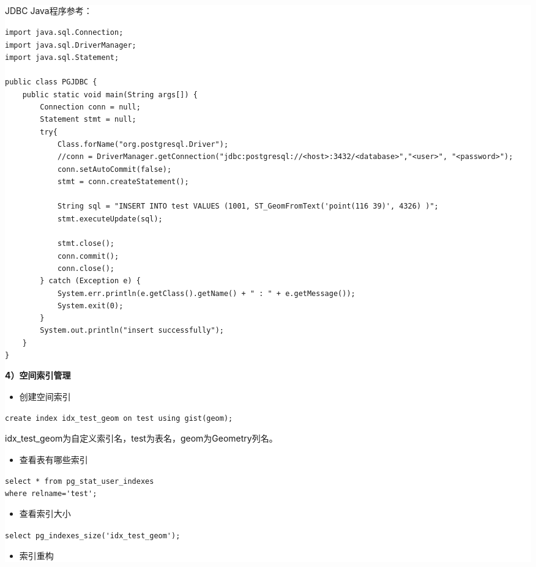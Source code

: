 JDBC Java程序参考：

```
import java.sql.Connection;
import java.sql.DriverManager;
import java.sql.Statement;

public class PGJDBC {
    public static void main(String args[]) {
        Connection conn = null;
        Statement stmt = null;
        try{
            Class.forName("org.postgresql.Driver");
            //conn = DriverManager.getConnection("jdbc:postgresql://<host>:3432/<database>","<user>", "<password>");
            conn.setAutoCommit(false);
            stmt = conn.createStatement();

            String sql = "INSERT INTO test VALUES (1001, ST_GeomFromText('point(116 39)', 4326) )";
            stmt.executeUpdate(sql);

            stmt.close();
            conn.commit();
            conn.close();
        } catch (Exception e) {
            System.err.println(e.getClass().getName() + " : " + e.getMessage());
            System.exit(0);
        }
        System.out.println("insert successfully");
    }
}
```

**4）空间索引管理**

-   创建空间索引

```
create index idx_test_geom on test using gist(geom);
```

idx\_test\_geom为自定义索引名，test为表名，geom为Geometry列名。

-   查看表有哪些索引

```
select * from pg_stat_user_indexes 
where relname='test';
```

-   查看索引大小

```
select pg_indexes_size('idx_test_geom');
```

-   索引重构
